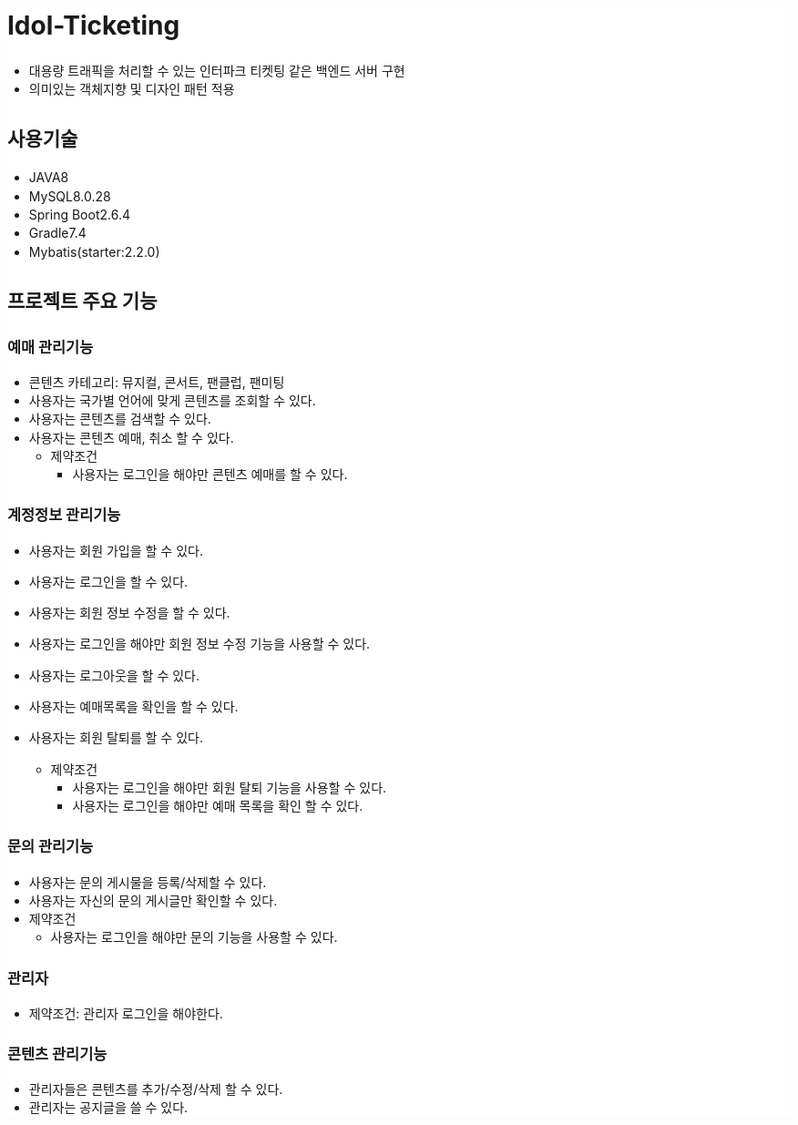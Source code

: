 
# Idol-Ticketing
- 대용량 트래픽을 처리할 수 있는 인터파크 티켓팅 같은 백엔드 서버 구현
- 의미있는 객체지향 및 디자인 패턴 적용

## 사용기술
- JAVA8 
- MySQL8.0.28 
- Spring Boot2.6.4 
- Gradle7.4 
- Mybatis(starter:2.2.0)

## 프로젝트 주요 기능
### 예매 관리기능

- 콘텐츠 카테고리: 뮤지컬, 콘서트, 팬클럽, 팬미팅
- 사용자는 국가별 언어에 맞게 콘텐츠를 조회할 수 있다.
- 사용자는 콘텐츠를 검색할 수 있다.
- 사용자는 콘텐츠 예매, 취소 할 수 있다.
    - 제약조건
        - 사용자는 로그인을 해야만 콘텐츠 예매를 할 수 있다.
### 계정정보 관리기능
- 사용자는 회원 가입을 할 수 있다.
- 사용자는 로그인을 할 수 있다.
- 사용자는 회원 정보 수정을 할 수 있다.

- 사용자는 로그인을 해야만 회원 정보 수정 기능을 사용할 수 있다.
- 사용자는 로그아웃을 할 수 있다.
- 사용자는 예매목록을 확인을 할 수 있다.
- 사용자는 회원 탈퇴를 할 수 있다.
    - 제약조건
        - 사용자는 로그인을 해야만 회원 탈퇴 기능을 사용할 수 있다.
        - 사용자는 로그인을 해야만 예매 목록을 확인 할 수 있다.
        
### 문의 관리기능

- 사용자는 문의 게시물을 등록/삭제할 수 있다.
- 사용자는 자신의 문의 게시글만 확인할 수 있다.
- 제약조건
    - 사용자는 로그인을 해야만 문의 기능을 사용할 수 있다.
    
### 관리자

- 제약조건: 관리자 로그인을 해야한다.

### 콘텐츠 관리기능

- 관리자들은 콘텐츠를 추가/수정/삭제 할 수 있다.
- 관리자는 공지글을 쓸 수 있다.
